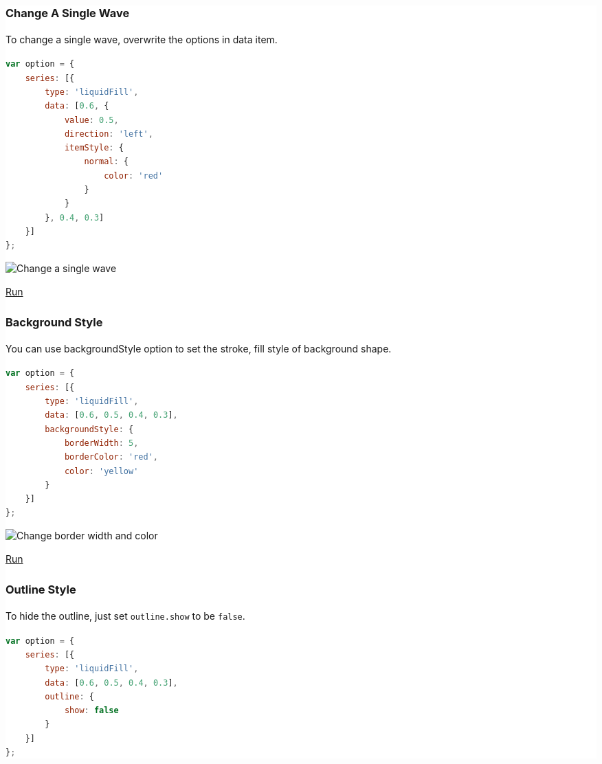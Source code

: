 ### Change A Single Wave

To change a single wave, overwrite the options in data item.

```js
var option = {
    series: [{
        type: 'liquidFill',
        data: [0.6, {
            value: 0.5,
            direction: 'left',
            itemStyle: {
                normal: {
                    color: 'red'
                }
            }
        }, 0.4, 0.3]
    }]
};
```

![Change a single wave](http://g.recordit.co/31VHgsRV2y.gif)

[Run](http://gallery.echartsjs.com/editor.html?c=xry6CHNCVl)

### Background Style

You can use backgroundStyle option to set the stroke, fill style of background shape.

```js
var option = {
    series: [{
        type: 'liquidFill',
        data: [0.6, 0.5, 0.4, 0.3],
        backgroundStyle: {
            borderWidth: 5,
            borderColor: 'red',
            color: 'yellow'
        }
    }]
};
```

![Change border width and color](http://g.recordit.co/nXCxOcV4IQ.gif)

[Run](http://gallery.echartsjs.com/editor.html?c=xSkJoa_kBx)

### Outline Style

To hide the outline, just set `outline.show` to be `false`.

```js
var option = {
    series: [{
        type: 'liquidFill',
        data: [0.6, 0.5, 0.4, 0.3],
        outline: {
            show: false
        }
    }]
};
```
